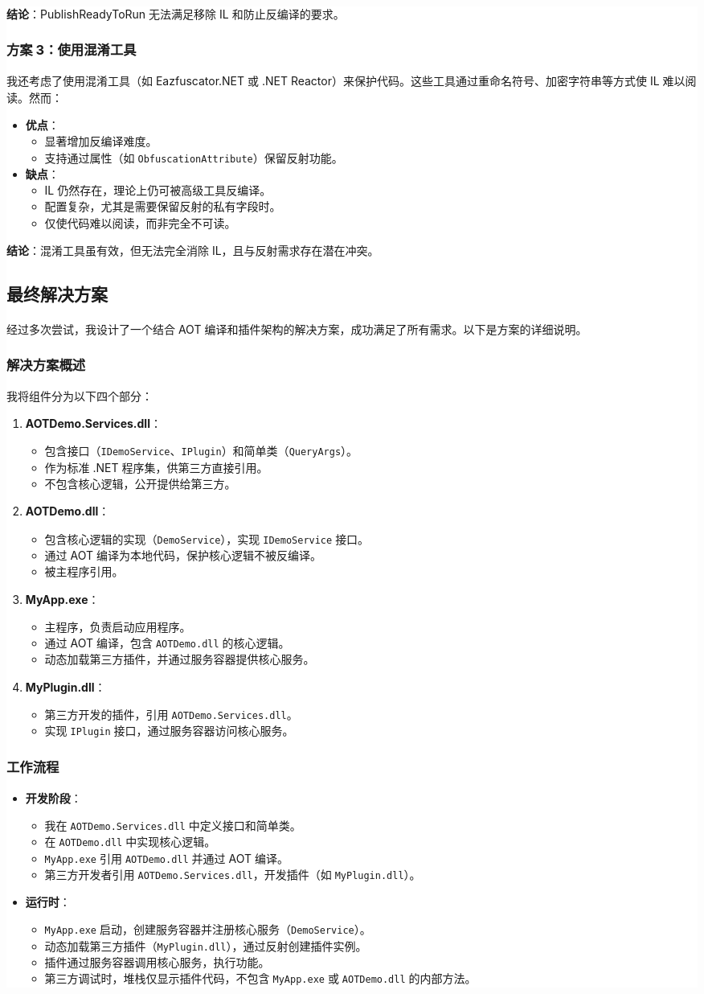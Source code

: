 **结论**：PublishReadyToRun 无法满足移除 IL 和防止反编译的要求。

### 方案 3：使用混淆工具

我还考虑了使用混淆工具（如 Eazfuscator.NET 或 .NET Reactor）来保护代码。这些工具通过重命名符号、加密字符串等方式使 IL 难以阅读。然而：

*   **优点**：
    *   显著增加反编译难度。
    *   支持通过属性（如 `ObfuscationAttribute`）保留反射功能。
*   **缺点**：
    *   IL 仍然存在，理论上仍可被高级工具反编译。
    *   配置复杂，尤其是需要保留反射的私有字段时。
    *   仅使代码难以阅读，而非完全不可读。

**结论**：混淆工具虽有效，但无法完全消除 IL，且与反射需求存在潜在冲突。

最终解决方案
------

经过多次尝试，我设计了一个结合 AOT 编译和插件架构的解决方案，成功满足了所有需求。以下是方案的详细说明。

### 解决方案概述

我将组件分为以下四个部分：

1.  **AOTDemo.Services.dll**：
    
    *   包含接口（`IDemoService`、`IPlugin`）和简单类（`QueryArgs`）。
    *   作为标准 .NET 程序集，供第三方直接引用。
    *   不包含核心逻辑，公开提供给第三方。
2.  **AOTDemo.dll**：
    
    *   包含核心逻辑的实现（`DemoService`），实现 `IDemoService` 接口。
    *   通过 AOT 编译为本地代码，保护核心逻辑不被反编译。
    *   被主程序引用。
3.  **MyApp.exe**：
    
    *   主程序，负责启动应用程序。
    *   通过 AOT 编译，包含 `AOTDemo.dll` 的核心逻辑。
    *   动态加载第三方插件，并通过服务容器提供核心服务。
4.  **MyPlugin.dll**：
    
    *   第三方开发的插件，引用 `AOTDemo.Services.dll`。
    *   实现 `IPlugin` 接口，通过服务容器访问核心服务。

### 工作流程

*   **开发阶段**：
    
    *   我在 `AOTDemo.Services.dll` 中定义接口和简单类。
    *   在 `AOTDemo.dll` 中实现核心逻辑。
    *   `MyApp.exe` 引用 `AOTDemo.dll` 并通过 AOT 编译。
    *   第三方开发者引用 `AOTDemo.Services.dll`，开发插件（如 `MyPlugin.dll`）。
*   **运行时**：
    
    *   `MyApp.exe` 启动，创建服务容器并注册核心服务（`DemoService`）。
    *   动态加载第三方插件（`MyPlugin.dll`），通过反射创建插件实例。
    *   插件通过服务容器调用核心服务，执行功能。
    *   第三方调试时，堆栈仅显示插件代码，不包含 `MyApp.exe` 或 `AOTDemo.dll` 的内部方法。
